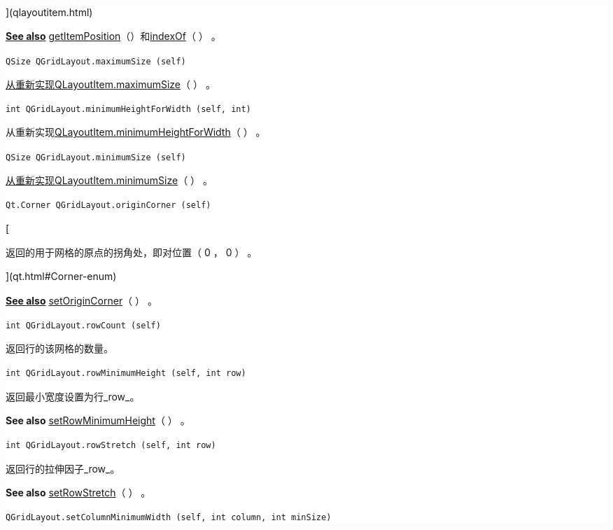 ](qlayoutitem.html)

[**See also**](qlayoutitem.html) [getItemPosition](qgridlayout.html#getItemPosition)（）和[indexOf](qlayout.html#indexOf)（ ） 。

```
QSize QGridLayout.maximumSize (self)
```

[](qsize.html)

[从重新实现](qsize.html)[QLayoutItem.maximumSize](qlayoutitem.html#maximumSize)（ ） 。

```
int QGridLayout.minimumHeightForWidth (self, int)
```

从重新实现[QLayoutItem.minimumHeightForWidth](qlayoutitem.html#minimumHeightForWidth)（ ） 。

```
QSize QGridLayout.minimumSize (self)
```

[](qsize.html)

[从重新实现](qsize.html)[QLayoutItem.minimumSize](qlayoutitem.html#minimumSize)（ ） 。

```
Qt.Corner QGridLayout.originCorner (self)
```

[

返回的用于网格的原点的拐角处，即对位置（ 0 ， 0 ） 。

](qt.html#Corner-enum)

[**See also**](qt.html#Corner-enum) [setOriginCorner](qgridlayout.html#setOriginCorner)（ ） 。

```
int QGridLayout.rowCount (self)
```

返回行的该网格的数量。

```
int QGridLayout.rowMinimumHeight (self, int row)
```

返回最小宽度设置为行_row_。

**See also** [setRowMinimumHeight](qgridlayout.html#setRowMinimumHeight)（ ） 。

```
int QGridLayout.rowStretch (self, int row)
```

返回行的拉伸因子_row_。

**See also** [setRowStretch](qgridlayout.html#setRowStretch)（ ） 。

```
QGridLayout.setColumnMinimumWidth (self, int column, int minSize)
```
